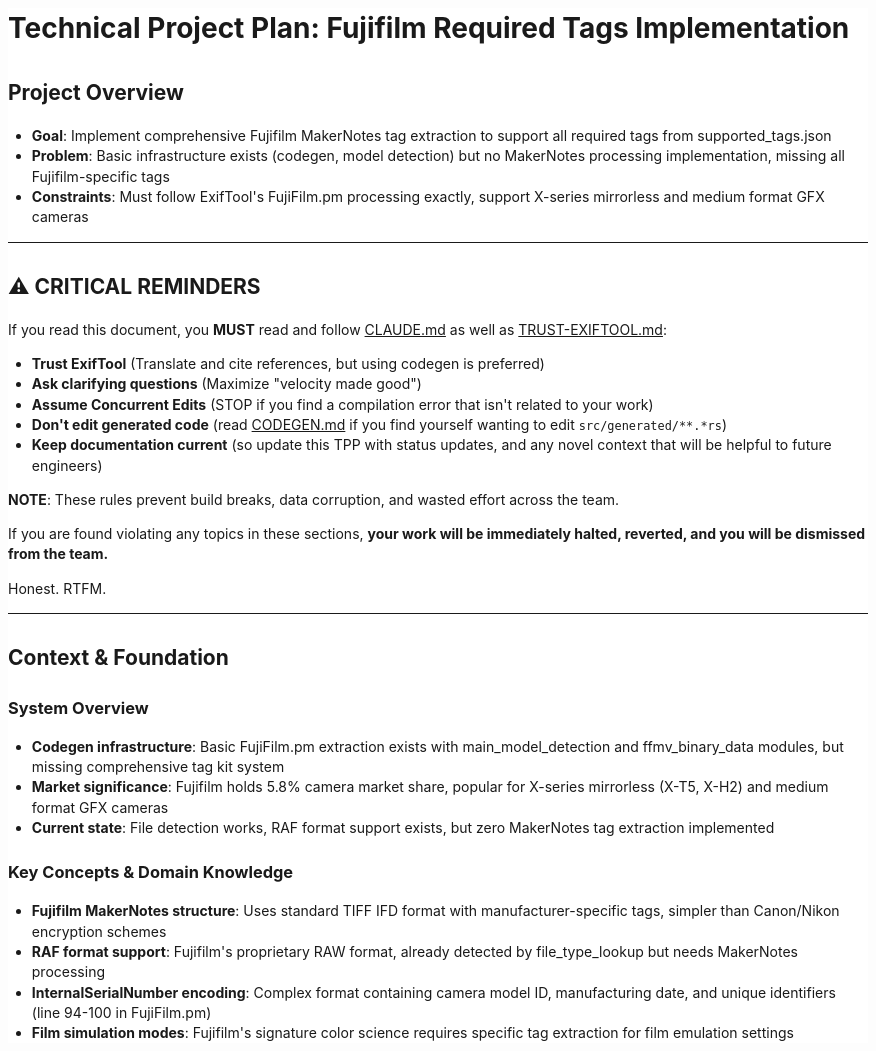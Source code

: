 # Technical Project Plan: Fujifilm Required Tags Implementation

## Project Overview

- **Goal**: Implement comprehensive Fujifilm MakerNotes tag extraction to support all required tags from supported_tags.json
- **Problem**: Basic infrastructure exists (codegen, model detection) but no MakerNotes processing implementation, missing all Fujifilm-specific tags
- **Constraints**: Must follow ExifTool's FujiFilm.pm processing exactly, support X-series mirrorless and medium format GFX cameras

---

## ⚠️ CRITICAL REMINDERS

If you read this document, you **MUST** read and follow [CLAUDE.md](../CLAUDE.md) as well as [TRUST-EXIFTOOL.md](TRUST-EXIFTOOL.md):

- **Trust ExifTool** (Translate and cite references, but using codegen is preferred)
- **Ask clarifying questions** (Maximize "velocity made good")
- **Assume Concurrent Edits** (STOP if you find a compilation error that isn't related to your work)
- **Don't edit generated code** (read [CODEGEN.md](CODEGEN.md) if you find yourself wanting to edit `src/generated/**.*rs`)
- **Keep documentation current** (so update this TPP with status updates, and any novel context that will be helpful to future engineers)

**NOTE**: These rules prevent build breaks, data corruption, and wasted effort across the team. 

If you are found violating any topics in these sections, **your work will be immediately halted, reverted, and you will be dismissed from the team.**

Honest. RTFM.

---

## Context & Foundation

### System Overview

- **Codegen infrastructure**: Basic FujiFilm.pm extraction exists with main_model_detection and ffmv_binary_data modules, but missing comprehensive tag kit system
- **Market significance**: Fujifilm holds 5.8% camera market share, popular for X-series mirrorless (X-T5, X-H2) and medium format GFX cameras
- **Current state**: File detection works, RAF format support exists, but zero MakerNotes tag extraction implemented

### Key Concepts & Domain Knowledge

- **Fujifilm MakerNotes structure**: Uses standard TIFF IFD format with manufacturer-specific tags, simpler than Canon/Nikon encryption schemes
- **RAF format support**: Fujifilm's proprietary RAW format, already detected by file_type_lookup but needs MakerNotes processing
- **InternalSerialNumber encoding**: Complex format containing camera model ID, manufacturing date, and unique identifiers (line 94-100 in FujiFilm.pm)
- **Film simulation modes**: Fujifilm's signature color science requires specific tag extraction for film emulation settings
